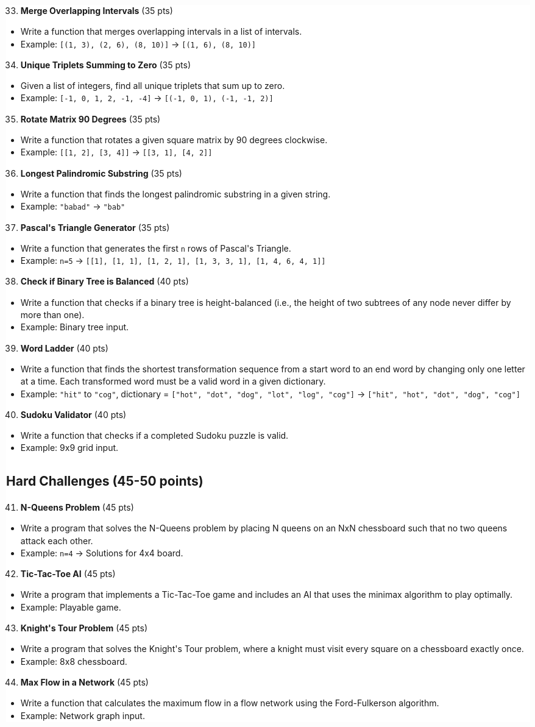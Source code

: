 33. **Merge Overlapping Intervals** (35 pts)
   - Write a function that merges overlapping intervals in a list of intervals.
   - Example: `[(1, 3), (2, 6), (8, 10)]` → `[(1, 6), (8, 10)]`

34. **Unique Triplets Summing to Zero** (35 pts)
   - Given a list of integers, find all unique triplets that sum up to zero.
   - Example: `[-1, 0, 1, 2, -1, -4]` → `[(-1, 0, 1), (-1, -1, 2)]`

35. **Rotate Matrix 90 Degrees** (35 pts)
   - Write a function that rotates a given square matrix by 90 degrees clockwise.
   - Example: `[[1, 2], [3, 4]]` → `[[3, 1], [4, 2]]`

36. **Longest Palindromic Substring** (35 pts)
   - Write a function that finds the longest palindromic substring in a given string.
   - Example: `"babad"` → `"bab"`

37. **Pascal's Triangle Generator** (35 pts)
   - Write a function that generates the first `n` rows of Pascal's Triangle.
   - Example: `n=5` → `[[1], [1, 1], [1, 2, 1], [1, 3, 3, 1], [1, 4, 6, 4, 1]]`

38. **Check if Binary Tree is Balanced** (40 pts)
   - Write a function that checks if a binary tree is height-balanced (i.e., the height of two subtrees of any node never differ by more than one).
   - Example: Binary tree input.

39. **Word Ladder** (40 pts)
   - Write a function that finds the shortest transformation sequence from a start word to an end word by changing only one letter at a time. Each transformed word must be a valid word in a given dictionary.
   - Example: `"hit"` to `"cog"`, dictionary = `["hot", "dot", "dog", "lot", "log", "cog"]` → `["hit", "hot", "dot", "dog", "cog"]`

40. **Sudoku Validator** (40 pts)
   - Write a function that checks if a completed Sudoku puzzle is valid.
   - Example: 9x9 grid input.



## Hard Challenges (45-50 points)

41. **N-Queens Problem** (45 pts)
   - Write a program that solves the N-Queens problem by placing N queens on an NxN chessboard such that no two queens attack each other.
   - Example: `n=4` → Solutions for 4x4 board.

42. **Tic-Tac-Toe AI** (45 pts)
   - Write a program that implements a Tic-Tac-Toe game and includes an AI that uses the minimax algorithm to play optimally.
   - Example: Playable game.

43. **Knight's Tour Problem** (45 pts)
   - Write a program that solves the Knight's Tour problem, where a knight must visit every square on a chessboard exactly once.
   - Example: 8x8 chessboard.

44. **Max Flow in a Network** (45 pts)
   - Write a function that calculates the maximum flow in a flow network using the Ford-Fulkerson algorithm.
   - Example: Network graph input.
